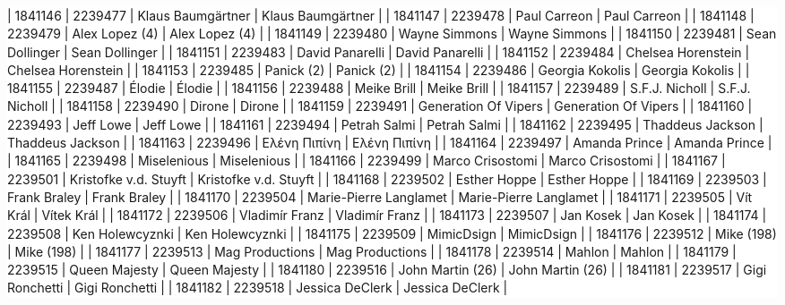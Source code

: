 | 1841146 | 2239477 | Klaus Baumgärtner | Klaus Baumgärtner |
| 1841147 | 2239478 | Paul Carreon | Paul Carreon |
| 1841148 | 2239479 | Alex Lopez (4) | Alex Lopez (4) |
| 1841149 | 2239480 | Wayne Simmons | Wayne Simmons |
| 1841150 | 2239481 | Sean Dollinger | Sean Dollinger |
| 1841151 | 2239483 | David Panarelli | David Panarelli |
| 1841152 | 2239484 | Chelsea Horenstein | Chelsea Horenstein |
| 1841153 | 2239485 | Panick (2) | Panick (2) |
| 1841154 | 2239486 | Georgia Kokolis | Georgia Kokolis |
| 1841155 | 2239487 | Élodie | Élodie |
| 1841156 | 2239488 | Meike Brill | Meike Brill |
| 1841157 | 2239489 | S.F.J. Nicholl | S.F.J. Nicholl |
| 1841158 | 2239490 | Dirone | Dirone |
| 1841159 | 2239491 | Generation Of Vipers | Generation Of Vipers |
| 1841160 | 2239493 | Jeff Lowe | Jeff Lowe |
| 1841161 | 2239494 | Petrah Salmi | Petrah Salmi |
| 1841162 | 2239495 | Thaddeus Jackson | Thaddeus Jackson |
| 1841163 | 2239496 | Ελένη Πιπίνη | Ελένη Πιπίνη |
| 1841164 | 2239497 | Amanda Prince | Amanda Prince |
| 1841165 | 2239498 | Miselenious | Miselenious |
| 1841166 | 2239499 | Marco Crisostomi | Marco Crisostomi |
| 1841167 | 2239501 | Kristofke v.d. Stuyft | Kristofke v.d. Stuyft |
| 1841168 | 2239502 | Esther Hoppe | Esther Hoppe |
| 1841169 | 2239503 | Frank Braley | Frank Braley |
| 1841170 | 2239504 | Marie-Pierre Langlamet | Marie-Pierre Langlamet |
| 1841171 | 2239505 | Vít Král | Vítek Král |
| 1841172 | 2239506 | Vladimír Franz | Vladimír Franz |
| 1841173 | 2239507 | Jan Kosek | Jan Kosek |
| 1841174 | 2239508 | Ken Holewcyznki | Ken Holewcyznki |
| 1841175 | 2239509 | MimicDsign | MimicDsign |
| 1841176 | 2239512 | Mike (198) | Mike (198) |
| 1841177 | 2239513 | Mag Productions | Mag Productions |
| 1841178 | 2239514 | Mahlon | Mahlon |
| 1841179 | 2239515 | Queen Majesty | Queen Majesty |
| 1841180 | 2239516 | John Martin (26) | John Martin (26) |
| 1841181 | 2239517 | Gigi Ronchetti | Gigi Ronchetti |
| 1841182 | 2239518 | Jessica DeClerk | Jessica DeClerk |